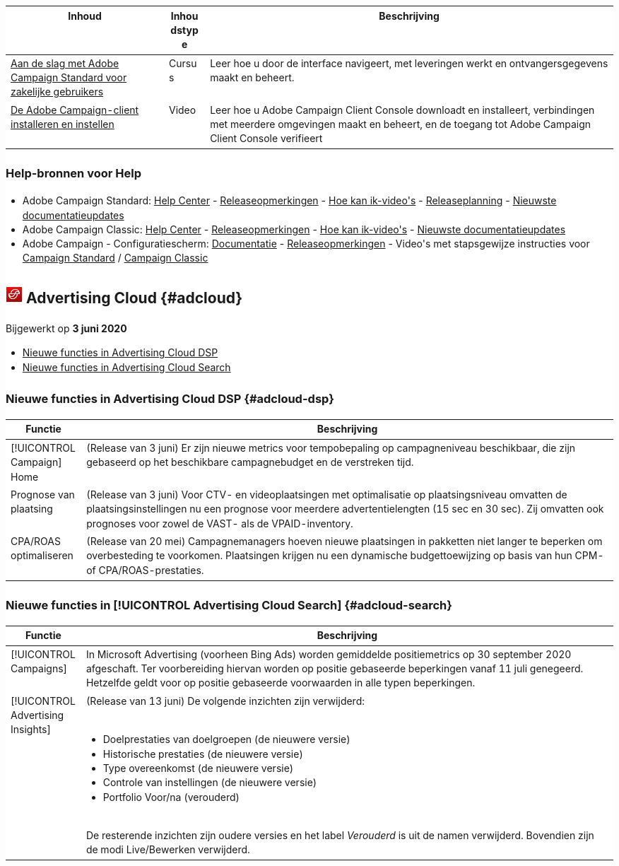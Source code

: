| Inhoud | Inhoudstype | Beschrijving |
| -----------| ---------- | ---------- |  
| [Aan de slag met Adobe Campaign Standard voor zakelijke gebruikers](https://experienceleague.adobe.com/?recommended=Campaign-U-1-2020.1.standard) | Cursus | Leer hoe u door de interface navigeert, met leveringen werkt en ontvangersgegevens maakt en beheert. |
| [De Adobe Campaign-client installeren en instellen](https://experienceleague.adobe.com/?recommended=Campaign-U-1-2020.1.standard) | Video | Leer hoe u Adobe Campaign Client Console downloadt en installeert, verbindingen met meerdere omgevingen maakt en beheert, en de toegang tot Adobe Campaign Client Console verifieert |

### Help-bronnen voor Help

* Adobe Campaign Standard: [Help Center](https://docs.adobe.com/content/help/nl-NL/campaign-standard/using/campaign-standard-home.html) - [Releaseopmerkingen](https://docs.adobe.com/content/help/nl-NL/campaign-standard/using/release-notes/release-notes.html) - [Hoe kan ik-video&#39;s](https://docs.adobe.com/content/help/nl-NL/campaign-standard-learn/tutorials/overview.html) - [Releaseplanning](https://docs.adobe.com/content/help/nl-NL/campaign-standard/using/release-notes/release-planning.html) - [Nieuwste documentatieupdates](https://docs.adobe.com/content/help/nl-NL/campaign-standard/using/documentation-updates.html)
* Adobe Campaign Classic: [Help Center](https://docs.adobe.com/content/help/nl-NL/campaign-classic/using/campaign-classic-home.html) - [Releaseopmerkingen](https://docs.adobe.com/content/help/nl-NL/campaign-classic/using/release-notes/latest-release.html) - [Hoe kan ik-video&#39;s](https://docs.adobe.com/content/help/en/campaign-learn/campaign-classic-tutorials/overview.html) - [Nieuwste documentatieupdates](https://docs.adobe.com/content/help/nl-NL/campaign-classic/using/documentation-updates.html)
* Adobe Campaign - Configuratiescherm: [Documentatie](https://docs.adobe.com/content/help/nl-NL/control-panel/using/control-panel-home.html) - [Releaseopmerkingen](https://docs.adobe.com/content/help/nl-NL/control-panel/using/release-notes.html) - Video&#39;s met stapsgewijze instructies voor [Campaign Standard](https://docs.adobe.com/content/help/nl-NL/campaign-standard-learn/tutorials/administrating/control-panel/control-panel-overview.html) / [Campaign Classic](https://docs.adobe.com/content/help/en/campaign-classic-learn/tutorials/administrating/control-panel-acc/control-panel-overview.html)

## ![Pictogram](/assets/advertising-cloud.png) Advertising Cloud {#adcloud}

Bijgewerkt op **3 juni 2020**

* [Nieuwe functies in Advertising Cloud DSP](#adcloud-dsp)
* [Nieuwe functies in Advertising Cloud Search](#adcloud-search)

### Nieuwe functies in Advertising Cloud DSP {#adcloud-dsp}

| Functie | Beschrijving |
| -----------| ---------- |
| [!UICONTROL Campaign] Home | (Release van 3 juni) Er zijn nieuwe metrics voor tempobepaling op campagneniveau beschikbaar, die zijn gebaseerd op het beschikbare campagnebudget en de verstreken tijd. |
| Prognose van plaatsing | (Release van 3 juni) Voor CTV- en videoplaatsingen met optimalisatie op plaatsingsniveau omvatten de plaatsingsinstellingen nu een prognose voor meerdere advertentielengten (15 sec en 30 sec). Zij omvatten ook prognoses voor zowel de VAST- als de VPAID-inventory. |
| CPA/ROAS optimaliseren | (Release van 20 mei) Campagnemanagers hoeven nieuwe plaatsingen in pakketten niet langer te beperken om overbesteding te voorkomen. Plaatsingen krijgen nu een dynamische budgettoewijzing op basis van hun CPM- of CPA/ROAS-prestaties. |

### Nieuwe functies in [!UICONTROL Advertising Cloud Search] {#adcloud-search}

| Functie | Beschrijving |
| -----------| ---------- |
| [!UICONTROL Campaigns] | In Microsoft Advertising (voorheen Bing Ads) worden gemiddelde positiemetrics op 30 september 2020 afgeschaft. Ter voorbereiding hiervan worden op positie gebaseerde beperkingen vanaf 11 juli genegeerd. Hetzelfde geldt voor op positie gebaseerde voorwaarden in alle typen beperkingen. |
| [!UICONTROL Advertising Insights] | (Release van 13 juni) De volgende inzichten zijn verwijderd:<br/><br/><ul><li>Doelprestaties van doelgroepen (de nieuwere versie)</li><li>Historische prestaties (de nieuwere versie)</li><li>Type overeenkomst (de nieuwere versie)</li><li>Controle van instellingen (de nieuwere versie)</li><li>Portfolio Voor/na (verouderd)</li></ul><br/>De resterende inzichten zijn oudere versies en het label _Verouderd_ is uit de namen verwijderd. Bovendien zijn de modi Live/Bewerken verwijderd. |
